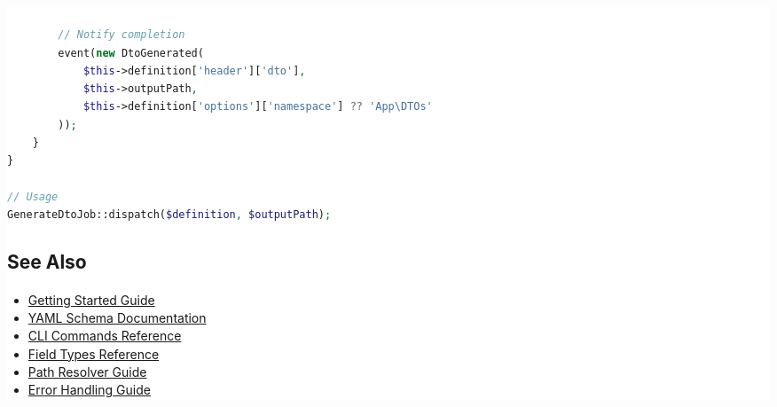 ```php
        
        // Notify completion
        event(new DtoGenerated(
            $this->definition['header']['dto'],
            $this->outputPath,
            $this->definition['options']['namespace'] ?? 'App\DTOs'
        ));
    }
}

// Usage
GenerateDtoJob::dispatch($definition, $outputPath);
```

## See Also

- [Getting Started Guide](GETTING_STARTED.md)
- [YAML Schema Documentation](YAML_SCHEMA.md)
- [CLI Commands Reference](CLI_COMMANDS.md)
- [Field Types Reference](FIELD_TYPES.md)
- [Path Resolver Guide](DTO_PATH_RESOLVER_GUIDE.md)
- [Error Handling Guide](DTO_GENERATION_EXCEPTION_GUIDE.md)